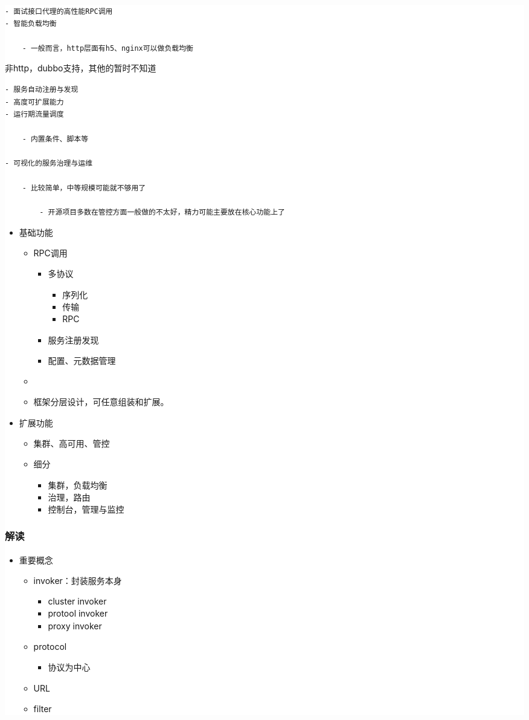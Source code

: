 	- 面试接口代理的高性能RPC调用
	- 智能负载均衡

		- 一般而言，http层面有h5、nginx可以做负载均衡

非http，dubbo支持，其他的暂时不知道

	- 服务自动注册与发现
	- 高度可扩展能力
	- 运行期流量调度

		- 内置条件、脚本等

	- 可视化的服务治理与运维

		- 比较简单，中等规模可能就不够用了

			- 开源项目多数在管控方面一般做的不太好，精力可能主要放在核心功能上了

- 基础功能

	- RPC调用

		- 多协议

			- 序列化
			- 传输
			- RPC

		- 服务注册发现
		- 配置、元数据管理

	- 
	- 框架分层设计，可任意组装和扩展。

- 扩展功能

	- 集群、高可用、管控
	- 细分

		- 集群，负载均衡
		- 治理，路由
		- 控制台，管理与监控

### 解读

- 重要概念

	- invoker：封装服务本身

		- cluster invoker
		- protool invoker
		- proxy invoker

	- protocol

		- 协议为中心

	- URL
	- filter
